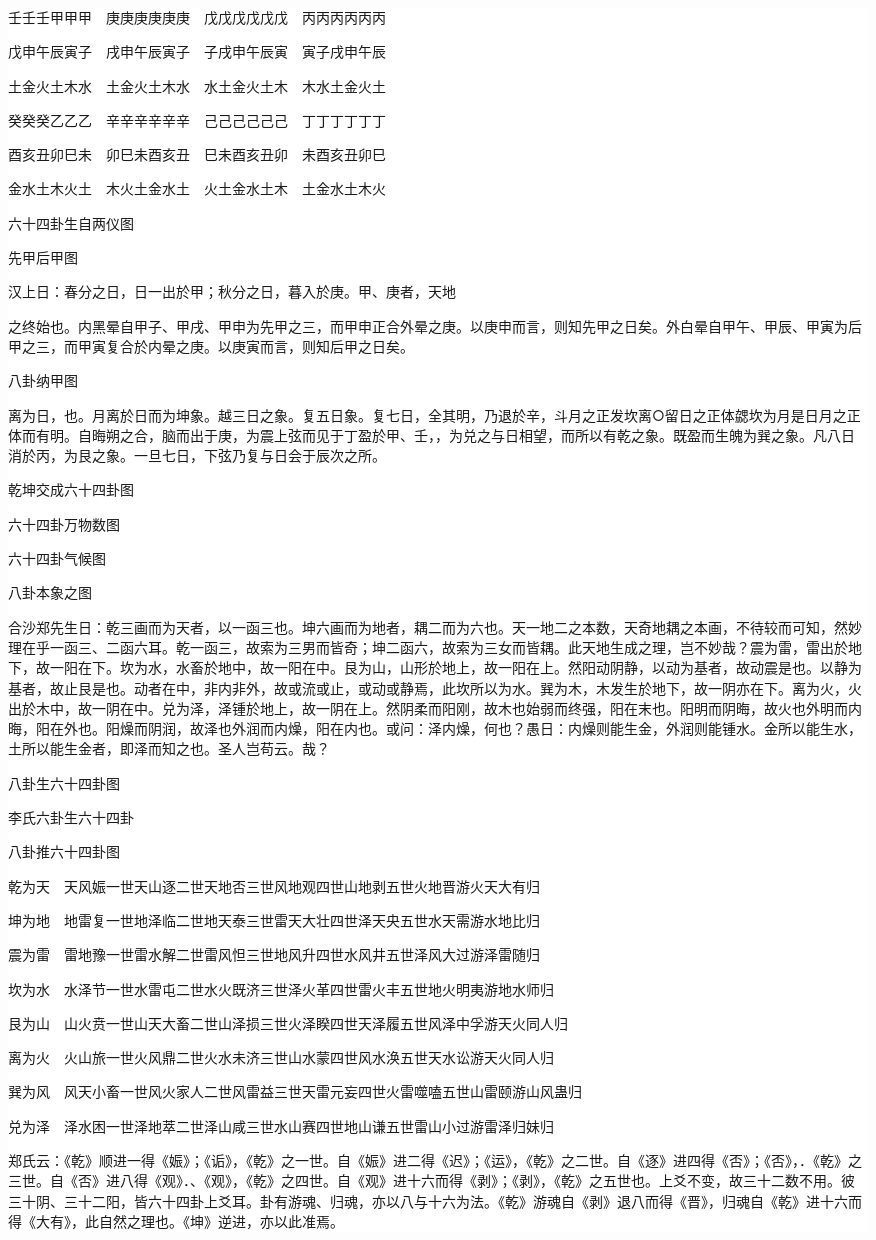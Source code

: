 壬壬壬甲甲甲　庚庚庚庚庚庚　戊戊戊戊戊戊　丙丙丙丙丙丙  

戊申午辰寅子　戌申午辰寅子　子戌申午辰寅　寅子戌申午辰  

土金火土木水　土金火土木水　水土金火土木　木水土金火土  

癸癸癸乙乙乙　辛辛辛辛辛辛　己己己己己己　丁丁丁丁丁丁  

酉亥丑卯巳未　卯巳未酉亥丑　巳未酉亥丑卯　未酉亥丑卯巳  

金水土木火土　木火土金水土　火土金水土木　土金水土木火  

六十四卦生自两仪图  

先甲后甲图  

汉上日：春分之日，日一出於甲；秋分之日，暮入於庚。甲、庚者，天地  

之终始也。内黑晕自甲子、甲戌、甲申为先甲之三，而甲申正合外晕之庚。以庚申而言，则知先甲之日矣。外白晕自甲午、甲辰、甲寅为后甲之三，而甲寅复合於内晕之庚。以庚寅而言，则知后甲之日矣。  

八卦纳甲图  

离为日，也。月离於日而为坤象。越三日之象。复五日象。复七日，全其明，乃退於辛，斗月之正发坎离○留日之正体勰坎为月是日月之正体而有明。自晦朔之合，脑而出于庚，为震上弦而见于丁盈於甲、壬，，为兑之与日相望，而所以有乾之象。既盈而生魄为巽之象。凡八日消於丙，为艮之象。一旦七日，下弦乃复与日会于辰次之所。  

乾坤交成六十四卦图  

六十四卦万物数图  

六十四卦气候图  

八卦本象之图  

合沙郑先生日：乾三画而为天者，以一函三也。坤六画而为地者，耦二而为六也。天一地二之本数，天奇地耦之本画，不待较而可知，然妙理在乎一函三、二函六耳。乾一函三，故索为三男而皆奇；坤二函六，故索为三女而皆耦。此天地生成之理，岂不妙哉？震为雷，雷出於地下，故一阳在下。坎为水，水畜於地中，故一阳在中。艮为山，山形於地上，故一阳在上。然阳动阴静，以动为基者，故动震是也。以静为基者，故止艮是也。动者在中，非内非外，故或流或止，或动或静焉，此坎所以为水。巽为木，木发生於地下，故一阴亦在下。离为火，火出於木中，故一阴在中。兑为泽，泽锺於地上，故一阴在上。然阴柔而阳刚，故木也始弱而终强，阳在末也。阳明而阴晦，故火也外明而内晦，阳在外也。阳燥而阴润，故泽也外润而内燥，阳在内也。或问：泽内燥，何也？愚日：内燥则能生金，外润则能锺水。金所以能生水，土所以能生金者，即泽而知之也。圣人岂苟云。哉？  

八卦生六十四卦图  

李氏六卦生六十四卦  

八卦推六十四卦图  

乾为天　天风娠一世天山逐二世天地否三世风地观四世山地剥五世火地晋游火天大有归  

坤为地　地雷复一世地泽临二世地天泰三世雷天大壮四世泽天央五世水天需游水地比归  

震为雷　雷地豫一世雷水解二世雷风怛三世地风升四世水风井五世泽风大过游泽雷随归  

坎为水　水泽节一世水雷屯二世水火既济三世泽火革四世雷火丰五世地火明夷游地水师归  

艮为山　山火贲一世山天大畜二世山泽损三世火泽睽四世天泽履五世风泽中孚游天火同人归  

离为火　火山旅一世火风鼎二世火水未济三世山水蒙四世风水涣五世天水讼游天火同人归  

巽为风　风天小畜一世风火家人二世风雷益三世天雷元妄四世火雷噬嗑五世山雷颐游山风蛊归  

兑为泽　泽水困一世泽地萃二世泽山咸三世水山赛四世地山谦五世雷山小过游雷泽归妹归  

郑氏云：《乾》顺进一得《娠》；《诟》，《乾》之一世。自《娠》进二得《迟》；《运》，《乾》之二世。自《逐》进四得《否》；《否》，．《乾》之三世。自《否》进八得《观》．、《观》，《乾》之四世。自《观》进十六而得《剥》；《剥》，《乾》之五世也。上爻不变，故三十二数不用。彼三十阴、三十二阳，皆六十四卦上爻耳。卦有游魂、归魂，亦以八与十六为法。《乾》游魂自《剥》退八而得《晋》，归魂自《乾》进十六而得《大有》，此自然之理也。《坤》逆进，亦以此准焉。  

